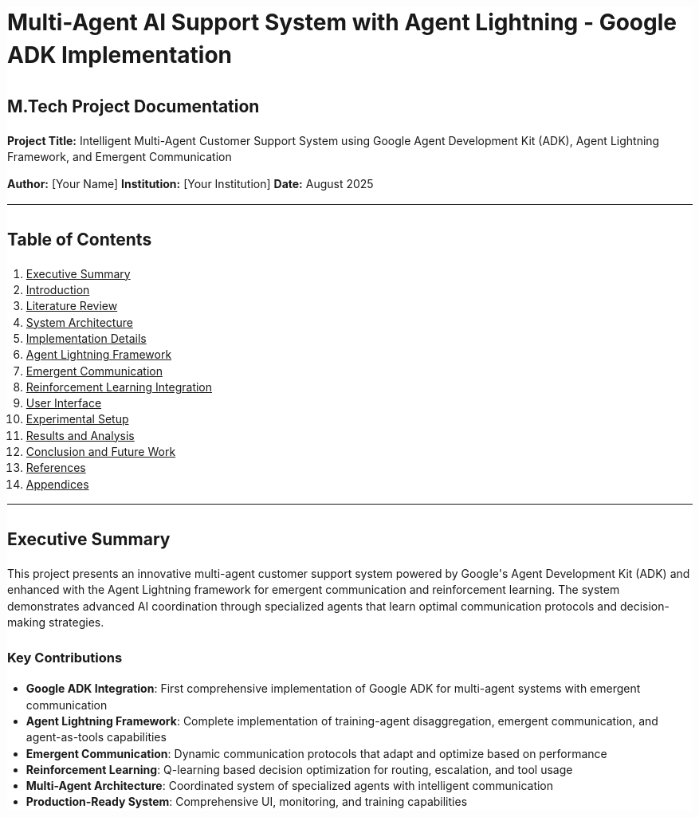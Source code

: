 # Multi-Agent AI Support System with Agent Lightning - Google ADK Implementation

## M.Tech Project Documentation

**Project Title:** Intelligent Multi-Agent Customer Support System using Google Agent Development Kit (ADK), Agent Lightning Framework, and Emergent Communication

**Author:** [Your Name]
**Institution:** [Your Institution]
**Date:** August 2025

---

## Table of Contents

1. [Executive Summary](#executive-summary)
2. [Introduction](#introduction)
3. [Literature Review](#literature-review)
4. [System Architecture](#system-architecture)
5. [Implementation Details](#implementation-details)
6. [Agent Lightning Framework](#agent-lightning-framework)
7. [Emergent Communication](#emergent-communication)
8. [Reinforcement Learning Integration](#reinforcement-learning-integration)
9. [User Interface](#user-interface)
10. [Experimental Setup](#experimental-setup)
11. [Results and Analysis](#results-and-analysis)
12. [Conclusion and Future Work](#conclusion-and-future-work)
13. [References](#references)
14. [Appendices](#appendices)

---

## Executive Summary

This project presents an innovative multi-agent customer support system powered by Google's Agent Development Kit (ADK) and enhanced with the Agent Lightning framework for emergent communication and reinforcement learning. The system demonstrates advanced AI coordination through specialized agents that learn optimal communication protocols and decision-making strategies.

### Key Contributions

- **Google ADK Integration**: First comprehensive implementation of Google ADK for multi-agent systems with emergent communication
- **Agent Lightning Framework**: Complete implementation of training-agent disaggregation, emergent communication, and agent-as-tools capabilities
- **Emergent Communication**: Dynamic communication protocols that adapt and optimize based on performance
- **Reinforcement Learning**: Q-learning based decision optimization for routing, escalation, and tool usage
- **Multi-Agent Architecture**: Coordinated system of specialized agents with intelligent communication
- **Production-Ready System**: Comprehensive UI, monitoring, and training capabilities
